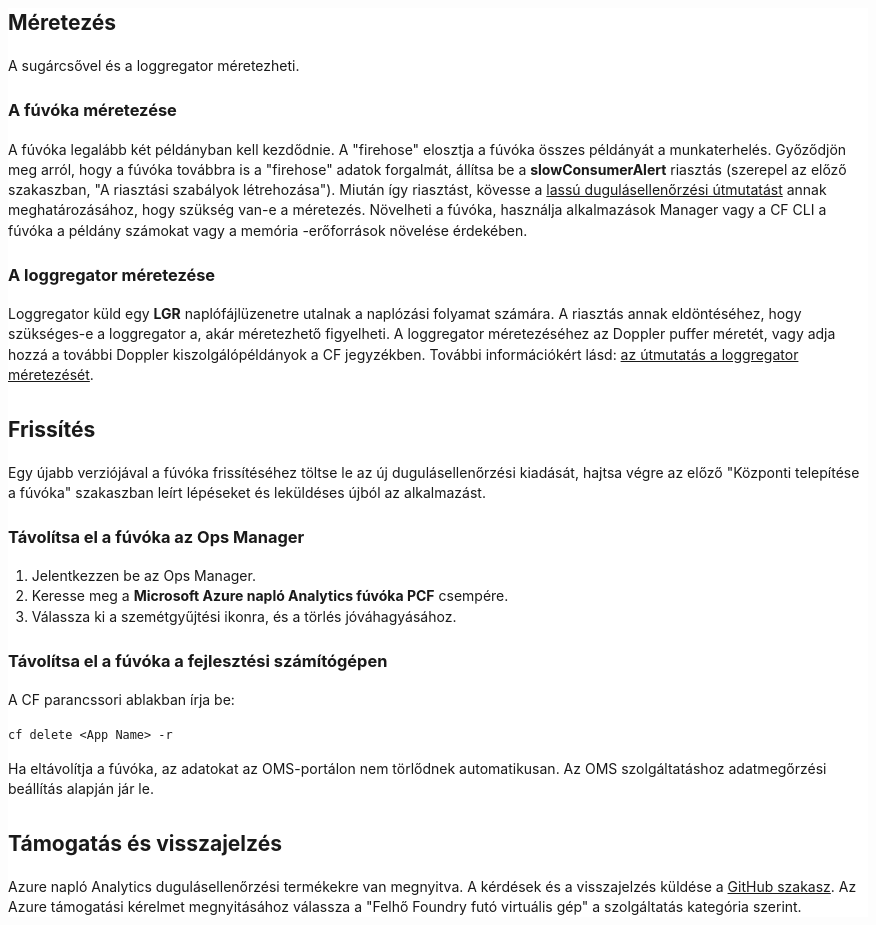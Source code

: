 ## <a name="scale"></a>Méretezés

A sugárcsővel és a loggregator méretezheti.

### <a name="scale-the-nozzle"></a>A fúvóka méretezése

A fúvóka legalább két példányban kell kezdődnie. A "firehose" elosztja a fúvóka összes példányát a munkaterhelés.
Győződjön meg arról, hogy a fúvóka továbbra is a "firehose" adatok forgalmát, állítsa be a **slowConsumerAlert** riasztás (szerepel az előző szakaszban, "A riasztási szabályok létrehozása"). Miután így riasztást, kövesse a [lassú dugulásellenőrzési útmutatást](https://docs.pivotal.io/pivotalcf/1-11/loggregator/log-ops-guide.html#slow-noz) annak meghatározásához, hogy szükség van-e a méretezés.
Növelheti a fúvóka, használja alkalmazások Manager vagy a CF CLI a fúvóka a példány számokat vagy a memória -erőforrások növelése érdekében.

### <a name="scale-the-loggregator"></a>A loggregator méretezése

Loggregator küld egy **LGR** naplófájlüzenetre utalnak a naplózási folyamat számára. A riasztás annak eldöntéséhez, hogy szükséges-e a loggregator a, akár méretezhető figyelheti.
A loggregator méretezéséhez az Doppler puffer méretét, vagy adja hozzá a további Doppler kiszolgálópéldányok a CF jegyzékben. További információkért lásd: [az útmutatás a loggregator méretezését](https://docs.cloudfoundry.org/running/managing-cf/logging-config.html#scaling).

## <a name="update"></a>Frissítés

Egy újabb verziójával a fúvóka frissítéséhez töltse le az új dugulásellenőrzési kiadását, hajtsa végre az előző "Központi telepítése a fúvóka" szakaszban leírt lépéseket és leküldéses újból az alkalmazást.

### <a name="remove-the-nozzle-from-ops-manager"></a>Távolítsa el a fúvóka az Ops Manager

1. Jelentkezzen be az Ops Manager.
2. Keresse meg a **Microsoft Azure napló Analytics fúvóka PCF** csempére.
3. Válassza ki a szemétgyűjtési ikonra, és a törlés jóváhagyásához.

### <a name="remove-the-nozzle-from-your-development-computer"></a>Távolítsa el a fúvóka a fejlesztési számítógépen

A CF parancssori ablakban írja be:
```
cf delete <App Name> -r
```

Ha eltávolítja a fúvóka, az adatokat az OMS-portálon nem törlődnek automatikusan. Az OMS szolgáltatáshoz adatmegőrzési beállítás alapján jár le.

## <a name="support-and-feedback"></a>Támogatás és visszajelzés

Azure napló Analytics dugulásellenőrzési termékekre van megnyitva. A kérdések és a visszajelzés küldése a [GitHub szakasz](https://github.com/Azure/oms-log-analytics-firehose-nozzle/issues). Az Azure támogatási kérelmet megnyitásához válassza a "Felhő Foundry futó virtuális gép" a szolgáltatás kategória szerint. 
